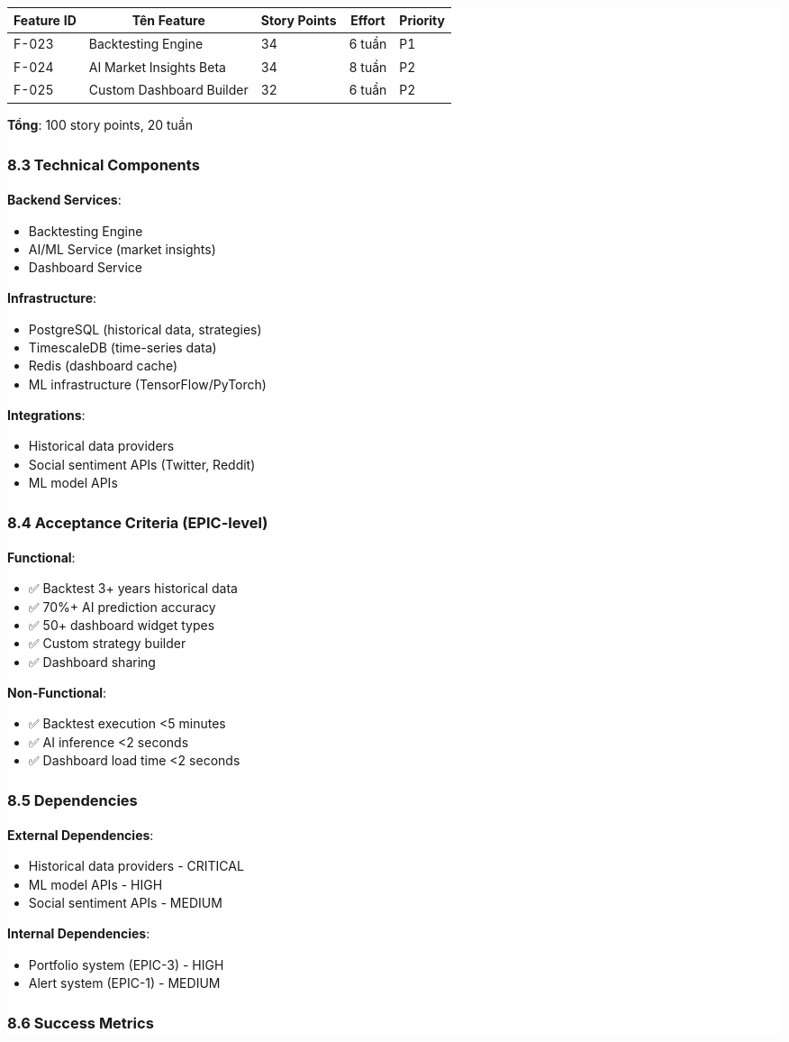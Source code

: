 | Feature ID | Tên Feature | Story Points | Effort | Priority |
|------------|-------------|--------------|--------|----------|
| F-023 | Backtesting Engine | 34 | 6 tuần | P1 |
| F-024 | AI Market Insights Beta | 34 | 8 tuần | P2 |
| F-025 | Custom Dashboard Builder | 32 | 6 tuần | P2 |

**Tổng**: 100 story points, 20 tuần

### 8.3 Technical Components

**Backend Services**:
- Backtesting Engine
- AI/ML Service (market insights)
- Dashboard Service

**Infrastructure**:
- PostgreSQL (historical data, strategies)
- TimescaleDB (time-series data)
- Redis (dashboard cache)
- ML infrastructure (TensorFlow/PyTorch)

**Integrations**:
- Historical data providers
- Social sentiment APIs (Twitter, Reddit)
- ML model APIs

### 8.4 Acceptance Criteria (EPIC-level)

**Functional**:
- ✅ Backtest 3+ years historical data
- ✅ 70%+ AI prediction accuracy
- ✅ 50+ dashboard widget types
- ✅ Custom strategy builder
- ✅ Dashboard sharing

**Non-Functional**:
- ✅ Backtest execution <5 minutes
- ✅ AI inference <2 seconds
- ✅ Dashboard load time <2 seconds

### 8.5 Dependencies

**External Dependencies**:
- Historical data providers - CRITICAL
- ML model APIs - HIGH
- Social sentiment APIs - MEDIUM

**Internal Dependencies**:
- Portfolio system (EPIC-3) - HIGH
- Alert system (EPIC-1) - MEDIUM

### 8.6 Success Metrics
